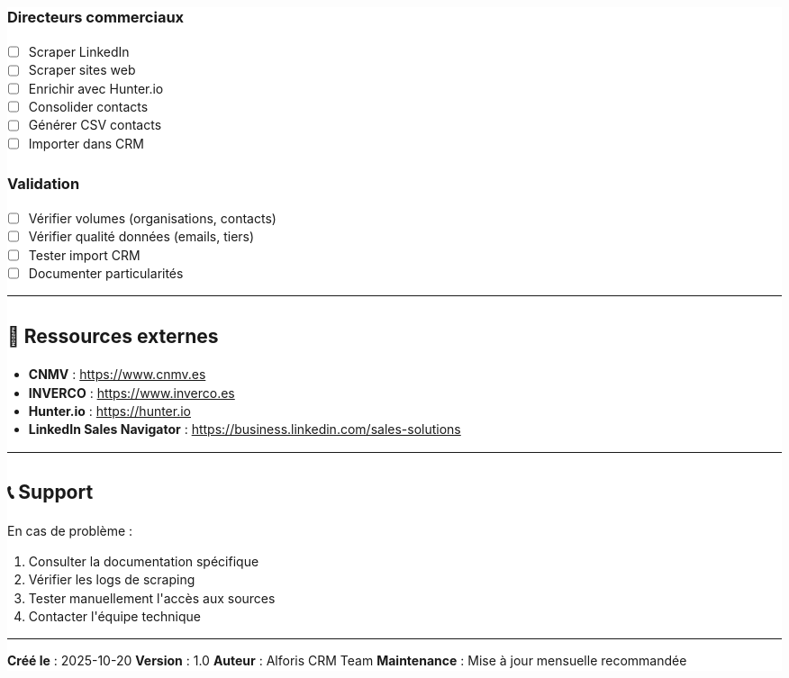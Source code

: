 ### Directeurs commerciaux
- [ ] Scraper LinkedIn
- [ ] Scraper sites web
- [ ] Enrichir avec Hunter.io
- [ ] Consolider contacts
- [ ] Générer CSV contacts
- [ ] Importer dans CRM

### Validation
- [ ] Vérifier volumes (organisations, contacts)
- [ ] Vérifier qualité données (emails, tiers)
- [ ] Tester import CRM
- [ ] Documenter particularités

---

## 🔗 Ressources externes

- **CNMV** : https://www.cnmv.es
- **INVERCO** : https://www.inverco.es
- **Hunter.io** : https://hunter.io
- **LinkedIn Sales Navigator** : https://business.linkedin.com/sales-solutions

---

## 📞 Support

En cas de problème :
1. Consulter la documentation spécifique
2. Vérifier les logs de scraping
3. Tester manuellement l'accès aux sources
4. Contacter l'équipe technique

---

**Créé le** : 2025-10-20
**Version** : 1.0
**Auteur** : Alforis CRM Team
**Maintenance** : Mise à jour mensuelle recommandée
